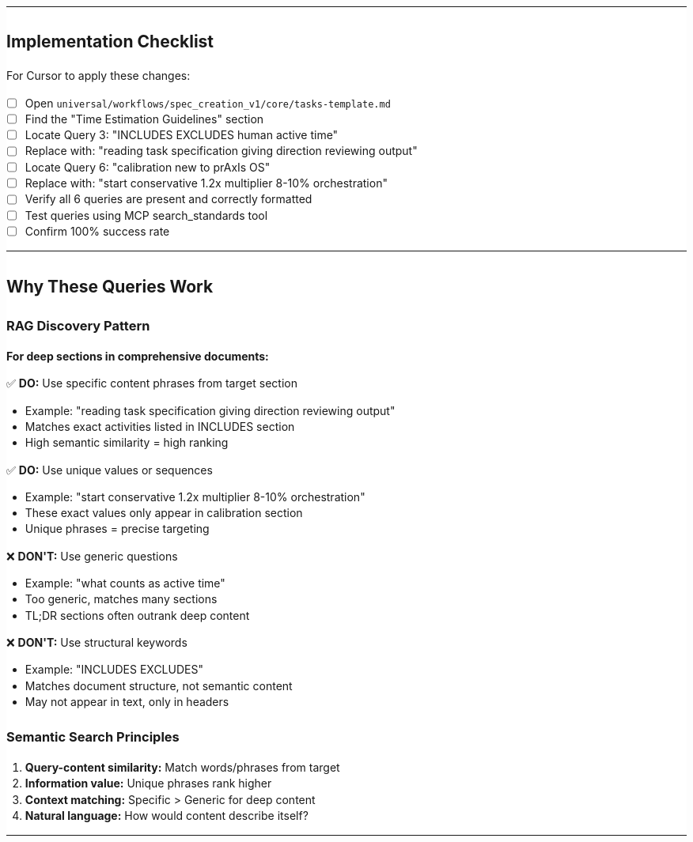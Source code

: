 
---

## Implementation Checklist

For Cursor to apply these changes:

- [ ] Open `universal/workflows/spec_creation_v1/core/tasks-template.md`
- [ ] Find the "Time Estimation Guidelines" section
- [ ] Locate Query 3: "INCLUDES EXCLUDES human active time"
- [ ] Replace with: "reading task specification giving direction reviewing output"
- [ ] Locate Query 6: "calibration new to prAxIs OS"
- [ ] Replace with: "start conservative 1.2x multiplier 8-10% orchestration"
- [ ] Verify all 6 queries are present and correctly formatted
- [ ] Test queries using MCP search_standards tool
- [ ] Confirm 100% success rate

---

## Why These Queries Work

### RAG Discovery Pattern

**For deep sections in comprehensive documents:**

✅ **DO:** Use specific content phrases from target section
- Example: "reading task specification giving direction reviewing output"
- Matches exact activities listed in INCLUDES section
- High semantic similarity = high ranking

✅ **DO:** Use unique values or sequences
- Example: "start conservative 1.2x multiplier 8-10% orchestration"
- These exact values only appear in calibration section
- Unique phrases = precise targeting

❌ **DON'T:** Use generic questions
- Example: "what counts as active time"
- Too generic, matches many sections
- TL;DR sections often outrank deep content

❌ **DON'T:** Use structural keywords
- Example: "INCLUDES EXCLUDES"
- Matches document structure, not semantic content
- May not appear in text, only in headers

### Semantic Search Principles

1. **Query-content similarity:** Match words/phrases from target
2. **Information value:** Unique phrases rank higher
3. **Context matching:** Specific > Generic for deep content
4. **Natural language:** How would content describe itself?

---
